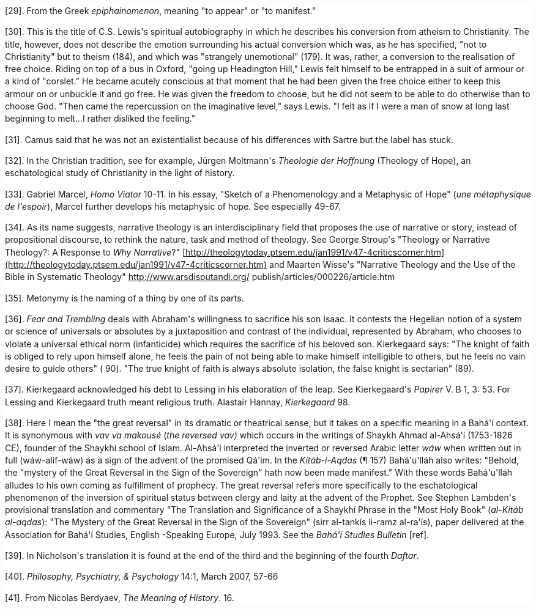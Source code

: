 \[29\]. From the Greek _epiphainomenon_, meaning "to appear" or "to manifest."

\[30\]. This is the title of C.S. Lewis's spiritual autobiography in which he describes his conversion from atheism to Christianity. The title, however, does not describe the emotion surrounding his actual conversion which was, as he has specified, "not to Christianity" but to theism (184), and which was "strangely unemotional" (179). It was, rather, a conversion to the realisation of free choice. Riding on top of a bus in Oxford, "going up Headington Hill," Lewis felt himself to be entrapped in a suit of armour or a kind of "corslet." He became acutely conscious at that moment that he had been given the free choice either to keep this armour on or unbuckle it and go free. He was given the freedom to choose, but he did not seem to be able to do otherwise than to choose God. "Then came the repercussion on the imaginative level," says Lewis. "I felt as if I were a man of snow at long last beginning to melt...I rather disliked the feeling."

\[31\]. Camus said that he was not an existentialist because of his differences with Sartre but the label has stuck.

\[32\]. In the Christian tradition, see for example, Jürgen Moltmann's _Theologie der Hoffnung_ (Theology of Hope), an eschatological study of Christianity in the light of history.

\[33\]. Gabriel Marcel, _Homo Viator_ 10-11. In his essay, "Sketch of a Phenomenology and a Metaphysic of Hope" (_une métaphysique de l'espoir_), Marcel further develops his metaphysic of hope. See especially 49-67.

\[34\]. As its name suggests, narrative theology is an interdisciplinary field that proposes the use of narrative or story, instead of propositional discourse, to rethink the nature, task and method of theology. See George Stroup's "Theology or Narrative Theology?: A Response to _Why Narrative_?" [http://theologytoday.ptsem.edu/jan1991/v47-4criticscorner.htm](http://theologytoday.ptsem.edu/jan1991/v47-4criticscorner.htm) and Maarten Wisse's "Narrative Theology and the Use of the Bible in Systematic Theology" http://www.arsdisputandi.org/ publish/articles/000226/article.htm

\[35\]. Metonymy is the naming of a thing by one of its parts.

\[36\]. _Fear and Trembling_ deals with Abraham's willingness to sacrifice his son Isaac. It contests the Hegelian notion of a system or science of universals or absolutes by a juxtaposition and contrast of the individual, represented by Abraham, who chooses to violate a universal ethical norm (infanticide) which requires the sacrifice of his beloved son. Kierkegaard says: "The knight of faith is obliged to rely upon himself alone, he feels the pain of not being able to make himself intelligible to others, but he feels no vain desire to guide others" ( 90). "The true knight of faith is always absolute isolation, the false knight is sectarian" (89).

\[37\]. Kierkegaard acknowledged his debt to Lessing in his elaboration of the leap. See Kierkegaard's _Papirer_ V. B 1, 3: 53. For Lessing and Kierkegaard truth meant religious truth. Alastair Hannay, _Kierkegaard_ 98.

\[38\]. Here I mean the "the great reversal" in its dramatic or theatrical sense, but it takes on a specific meaning in a Bahá'í context. It is synonymous with _vav va makousé_ (_the reversed vav)_ which occurs in the writings of Shaykh Ahmad al-Ahsá'í (1753-1826 CE), founder of the Shaykhí school of Islam. Al-Ahsá'í interpreted the inverted or reversed Arabic letter _wáw_ when written out in full (wáw-alif-wáw) as a sign of the advent of the promised Qá'im. In the _Kitáb-i-Aqdas_ (¶ 157) Bahá'u'lláh also writes: "Behold, the "mystery of the Great Reversal in the Sign of the Sovereign" hath now been made manifest." With these words Bahá'u'lláh alludes to his own coming as fulfillment of prophecy. The great reversal refers more specifically to the eschatological phenomenon of the inversion of spiritual status between clergy and laity at the advent of the Prophet. See Stephen Lambden's provisional translation and commentary "The Translation and Significance of a Shaykhí Phrase in the "Most Holy Book" (_al-Kitáb al-aqdas_): "The Mystery of the Great Reversal in the Sign of the Sovereign" (sirr al-tankís li-ramz al-ra'ís), paper delivered at the Association for Bahá'í Studies, English -Speaking Europe, July 1993. See the _Bahá'í Studies Bulletin_ \[ref\].

\[39\]. In Nicholson's translation it is found at the end of the third and the beginning of the fourth _Daftar_.

\[40\]. _Philosophy, Psychiatry, & Psychology_ 14:1, March 2007, 57-66

\[41\]. From Nicolas Berdyaev, _The Meaning of History_. 16.
